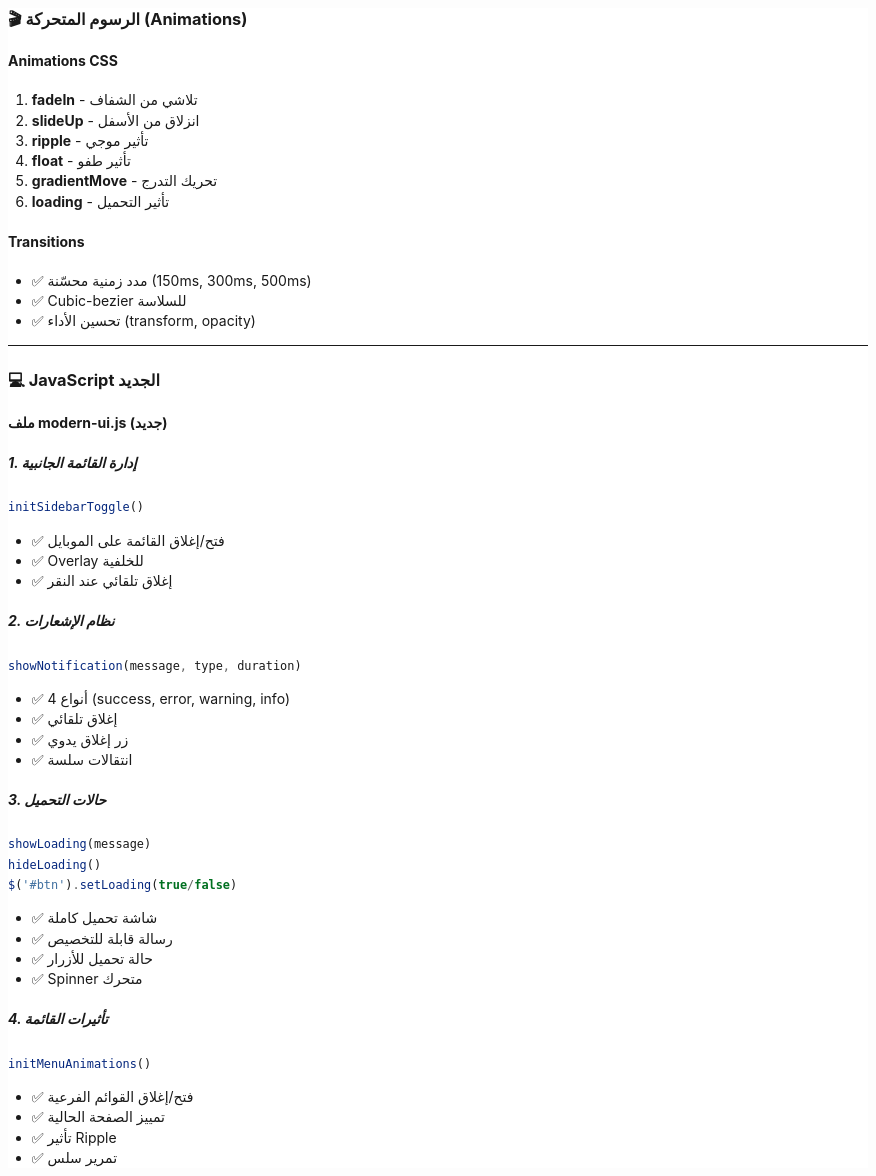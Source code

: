 ### 🎬 الرسوم المتحركة (Animations)

#### Animations CSS
1. **fadeIn** - تلاشي من الشفاف
2. **slideUp** - انزلاق من الأسفل
3. **ripple** - تأثير موجي
4. **float** - تأثير طفو
5. **gradientMove** - تحريك التدرج
6. **loading** - تأثير التحميل

#### Transitions
- ✅ مدد زمنية محسّنة (150ms, 300ms, 500ms)
- ✅ Cubic-bezier للسلاسة
- ✅ تحسين الأداء (transform, opacity)

---

### 💻 JavaScript الجديد

#### ملف modern-ui.js (جديد)

##### 1. إدارة القائمة الجانبية
```javascript
initSidebarToggle()
```
- ✅ فتح/إغلاق القائمة على الموبايل
- ✅ Overlay للخلفية
- ✅ إغلاق تلقائي عند النقر

##### 2. نظام الإشعارات
```javascript
showNotification(message, type, duration)
```
- ✅ 4 أنواع (success, error, warning, info)
- ✅ إغلاق تلقائي
- ✅ زر إغلاق يدوي
- ✅ انتقالات سلسة

##### 3. حالات التحميل
```javascript
showLoading(message)
hideLoading()
$('#btn').setLoading(true/false)
```
- ✅ شاشة تحميل كاملة
- ✅ رسالة قابلة للتخصيص
- ✅ حالة تحميل للأزرار
- ✅ Spinner متحرك

##### 4. تأثيرات القائمة
```javascript
initMenuAnimations()
```
- ✅ فتح/إغلاق القوائم الفرعية
- ✅ تمييز الصفحة الحالية
- ✅ تأثير Ripple
- ✅ تمرير سلس
